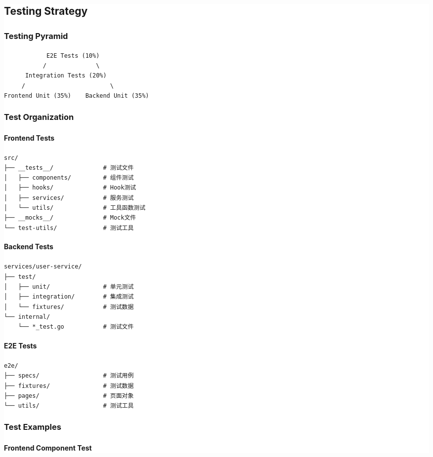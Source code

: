 ## Testing Strategy

### Testing Pyramid

```
            E2E Tests (10%)
           /              \
      Integration Tests (20%)
     /                        \
Frontend Unit (35%)    Backend Unit (35%)
```

### Test Organization

#### Frontend Tests

```
src/
├── __tests__/              # 测试文件
│   ├── components/         # 组件测试
│   ├── hooks/              # Hook测试
│   ├── services/           # 服务测试
│   └── utils/              # 工具函数测试
├── __mocks__/              # Mock文件
└── test-utils/             # 测试工具
```

#### Backend Tests

```
services/user-service/
├── test/
│   ├── unit/               # 单元测试
│   ├── integration/        # 集成测试
│   └── fixtures/           # 测试数据
└── internal/
    └── *_test.go           # 测试文件
```

#### E2E Tests

```
e2e/
├── specs/                  # 测试用例
├── fixtures/               # 测试数据
├── pages/                  # 页面对象
└── utils/                  # 测试工具
```

### Test Examples

#### Frontend Component Test

